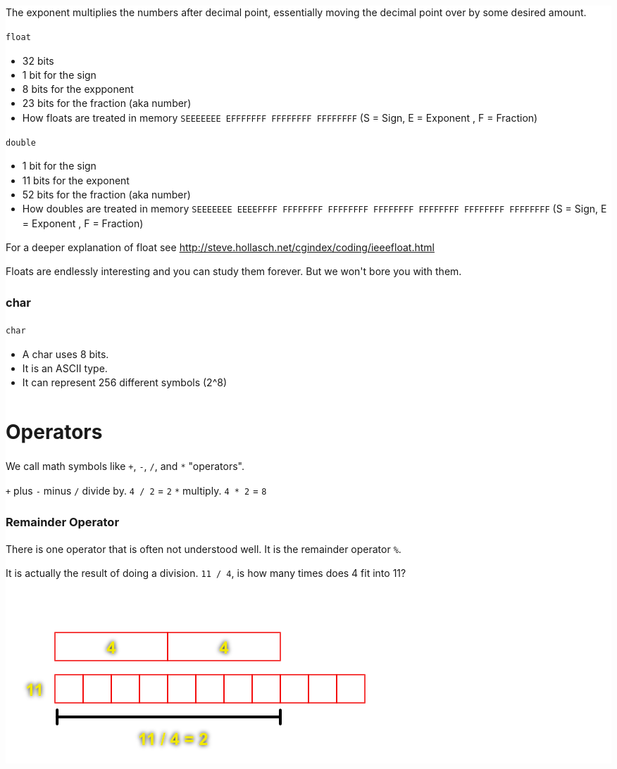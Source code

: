 The exponent multiplies the numbers after decimal point, essentially moving the decimal point over by some desired amount.

`float`
- 32 bits
- 1 bit for the sign
- 8 bits for the expponent
- 23 bits for the fraction (aka number)
- How floats are treated in memory `SEEEEEEE EFFFFFFF FFFFFFFF FFFFFFFF` (S = Sign, E = Exponent , F = Fraction)

`double`
- 1 bit for the sign
- 11 bits for the exponent
- 52 bits for the fraction (aka number)
- How doubles are treated in memory `SEEEEEEE EEEEFFFF FFFFFFFF FFFFFFFF FFFFFFFF FFFFFFFF FFFFFFFF FFFFFFFF` (S = Sign, E = Exponent , F = Fraction)

For a deeper explanation of float see http://steve.hollasch.net/cgindex/coding/ieeefloat.html

Floats are endlessly interesting and you can study them forever. But we won't bore you with them.

### char
`char`
- A char uses 8 bits. 
- It is an ASCII type. 
- It can represent 256 different symbols (2^8)

# Operators
We call math symbols like `+`, `-`, `/`, and `*` "operators". 

`+` plus
`-` minus
`/` divide by. `4 / 2` = `2`
`*` multiply. `4 * 2` = `8`

### Remainder Operator
There is one operator that is often not understood well. It is the remainder operator `%`.

It is actually the result of doing a division. `11 / 4`, is how many times does 4 fit into 11?

![operator division](/Assets/operator_division.png)
